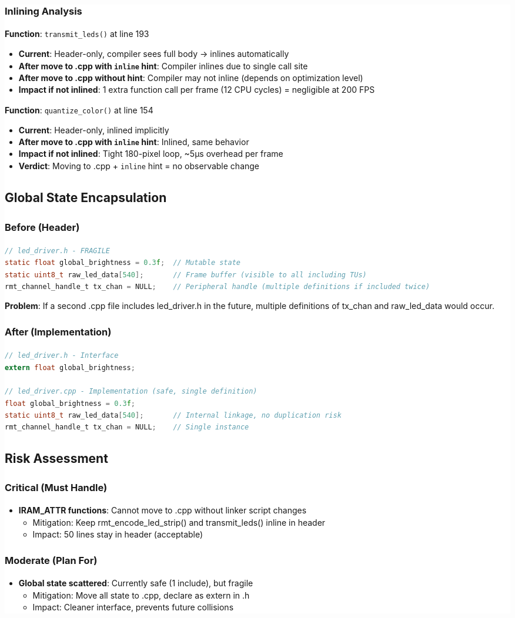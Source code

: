 ### Inlining Analysis

**Function**: `transmit_leds()` at line 193
- **Current**: Header-only, compiler sees full body → inlines automatically
- **After move to .cpp with `inline` hint**: Compiler inlines due to single call site
- **After move to .cpp without hint**: Compiler may not inline (depends on optimization level)
- **Impact if not inlined**: 1 extra function call per frame (12 CPU cycles) = negligible at 200 FPS

**Function**: `quantize_color()` at line 154
- **Current**: Header-only, inlined implicitly
- **After move to .cpp with `inline` hint**: Inlined, same behavior
- **Impact if not inlined**: Tight 180-pixel loop, ~5µs overhead per frame
- **Verdict**: Moving to .cpp + `inline` hint = no observable change

## Global State Encapsulation

### Before (Header)
```c
// led_driver.h - FRAGILE
static float global_brightness = 0.3f;  // Mutable state
static uint8_t raw_led_data[540];       // Frame buffer (visible to all including TUs)
rmt_channel_handle_t tx_chan = NULL;    // Peripheral handle (multiple definitions if included twice)
```

**Problem**: If a second .cpp file includes led_driver.h in the future, multiple definitions of tx_chan and raw_led_data would occur.

### After (Implementation)
```c
// led_driver.h - Interface
extern float global_brightness;

// led_driver.cpp - Implementation (safe, single definition)
float global_brightness = 0.3f;
static uint8_t raw_led_data[540];       // Internal linkage, no duplication risk
rmt_channel_handle_t tx_chan = NULL;    // Single instance
```

## Risk Assessment

### Critical (Must Handle)
- **IRAM_ATTR functions**: Cannot move to .cpp without linker script changes
  - Mitigation: Keep rmt_encode_led_strip() and transmit_leds() inline in header
  - Impact: 50 lines stay in header (acceptable)

### Moderate (Plan For)
- **Global state scattered**: Currently safe (1 include), but fragile
  - Mitigation: Move all state to .cpp, declare as extern in .h
  - Impact: Cleaner interface, prevents future collisions
